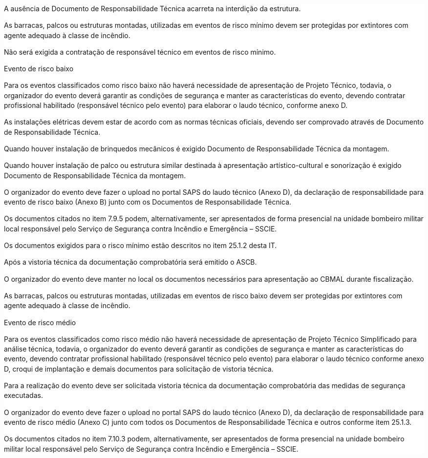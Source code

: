 A ausência de Documento de Responsabilidade Técnica acarreta na interdição da estrutura.

As barracas, palcos ou estruturas montadas, utilizadas em eventos de risco mínimo devem ser protegidas por extintores com agente adequado à classe de incêndio.

Não será exigida a contratação de responsável técnico em eventos de risco mínimo.

Evento de risco baixo

Para os eventos classificados como risco baixo não haverá necessidade de apresentação de Projeto Técnico, todavia, o organizador do evento deverá garantir as condições de segurança e manter as características do evento, devendo contratar profissional habilitado (responsável técnico pelo evento) para elaborar o laudo técnico, conforme anexo D.

As instalações elétricas devem estar de acordo com as normas técnicas oficiais, devendo ser comprovado através de Documento de Responsabilidade Técnica.

Quando houver instalação de brinquedos mecânicos é exigido Documento de Responsabilidade Técnica da montagem.

Quando houver instalação de palco ou estrutura similar destinada à apresentação artístico-cultural e sonorização é exigido Documento de Responsabilidade Técnica da montagem.

O organizador do evento deve fazer o upload no portal SAPS do laudo técnico (Anexo D), da declaração de responsabilidade para evento de risco baixo (Anexo B) junto com os Documentos de Responsabilidade Técnica.

Os documentos citados no item 7.9.5 podem, alternativamente, ser apresentados de forma presencial na unidade bombeiro militar local responsável pelo Serviço de Segurança contra Incêndio e Emergência – SSCIE.

Os documentos exigidos para o risco mínimo estão descritos no item 25.1.2 desta IT.

Após a vistoria técnica da documentação comprobatória será emitido o ASCB.

O organizador do evento deve manter no local os documentos necessários para apresentação ao CBMAL durante fiscalização.

As barracas, palcos ou estruturas montadas, utilizadas em eventos de risco baixo devem ser protegidas por extintores com agente adequado à classe de incêndio.

Evento de risco médio

Para os eventos classificados como risco médio não haverá necessidade de apresentação de Projeto Técnico Simplificado para análise técnica, todavia, o organizador do evento deverá garantir as condições de segurança e manter as características do evento, devendo contratar profissional habilitado (responsável técnico pelo evento) para elaborar o laudo técnico conforme anexo D, croqui de implantação e demais documentos para solicitação de vistoria técnica.

Para a realização do evento deve ser solicitada vistoria técnica da documentação comprobatória das medidas de segurança executadas.

O organizador do evento deve fazer o upload no portal SAPS do laudo técnico (Anexo D), da declaração de responsabilidade para evento de risco médio (Anexo C) junto com todos os Documentos de Responsabilidade Técnica e outros conforme item 25.1.3.

Os documentos citados no item 7.10.3 podem, alternativamente, ser apresentados de forma presencial na unidade bombeiro militar local responsável pelo Serviço de Segurança contra Incêndio e Emergência – SSCIE.
